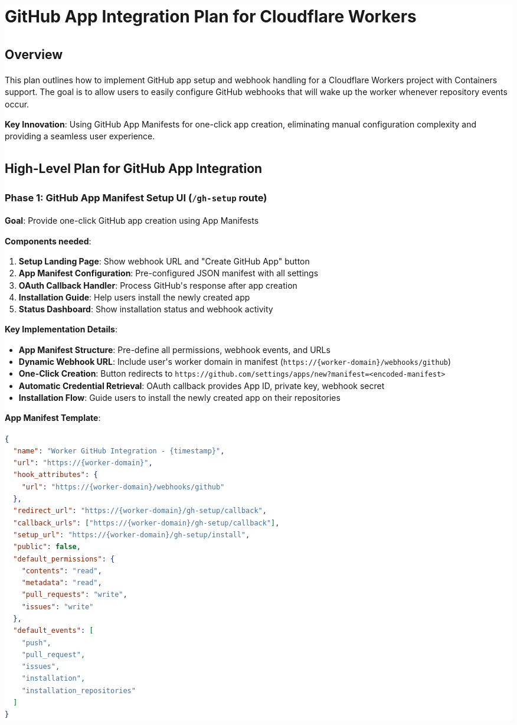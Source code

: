 # GitHub App Integration Plan for Cloudflare Workers

## Overview

This plan outlines how to implement GitHub app setup and webhook handling for a Cloudflare Workers project with Containers support. The goal is to allow users to easily configure GitHub webhooks that will wake up the worker whenever repository events occur.

**Key Innovation**: Using GitHub App Manifests for one-click app creation, eliminating manual configuration complexity and providing a seamless user experience.

## High-Level Plan for GitHub App Integration

### Phase 1: GitHub App Manifest Setup UI (`/gh-setup` route)

**Goal**: Provide one-click GitHub app creation using App Manifests

**Components needed**:

1. **Setup Landing Page**: Show webhook URL and "Create GitHub App" button
2. **App Manifest Configuration**: Pre-configured JSON manifest with all settings
3. **OAuth Callback Handler**: Process GitHub's response after app creation
4. **Installation Guide**: Help users install the newly created app
5. **Status Dashboard**: Show installation status and webhook activity

**Key Implementation Details**:

- **App Manifest Structure**: Pre-define all permissions, webhook events, and URLs
- **Dynamic Webhook URL**: Include user's worker domain in manifest (`https://{worker-domain}/webhooks/github`)
- **One-Click Creation**: Button redirects to `https://github.com/settings/apps/new?manifest=<encoded-manifest>`
- **Automatic Credential Retrieval**: OAuth callback provides App ID, private key, webhook secret
- **Installation Flow**: Guide users to install the newly created app on their repositories

**App Manifest Template**:

```json
{
  "name": "Worker GitHub Integration - {timestamp}",
  "url": "https://{worker-domain}",
  "hook_attributes": {
    "url": "https://{worker-domain}/webhooks/github"
  },
  "redirect_url": "https://{worker-domain}/gh-setup/callback",
  "callback_urls": ["https://{worker-domain}/gh-setup/callback"],
  "setup_url": "https://{worker-domain}/gh-setup/install",
  "public": false,
  "default_permissions": {
    "contents": "read",
    "metadata": "read",
    "pull_requests": "write",
    "issues": "write"
  },
  "default_events": [
    "push",
    "pull_request",
    "issues",
    "installation",
    "installation_repositories"
  ]
}
```
